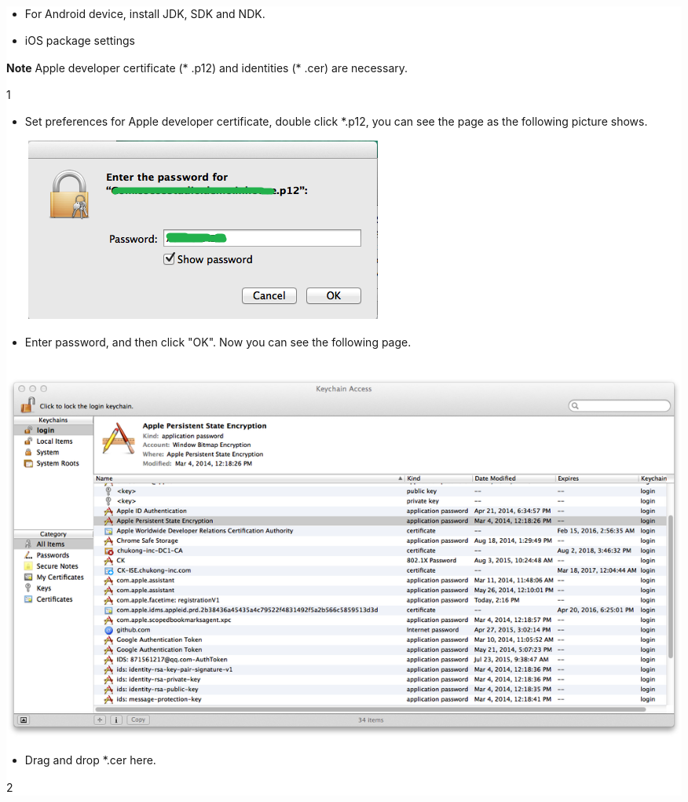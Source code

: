 - For Android device, install JDK, SDK and NDK. 

- iOS package settings

**Note** Apple developer certificate (* .p12) and identities (* .cer) are necessary. 

1

- Set preferences for Apple developer certificate, double click *.p12, you can see the page as the following picture shows. 

&emsp;&emsp;![image](res_en/image0005.png)

- Enter password, and then click "OK". Now you can see the following page. 

&emsp;&emsp;![image](res_en/image0006.png)

- Drag and drop *.cer here. 

2
